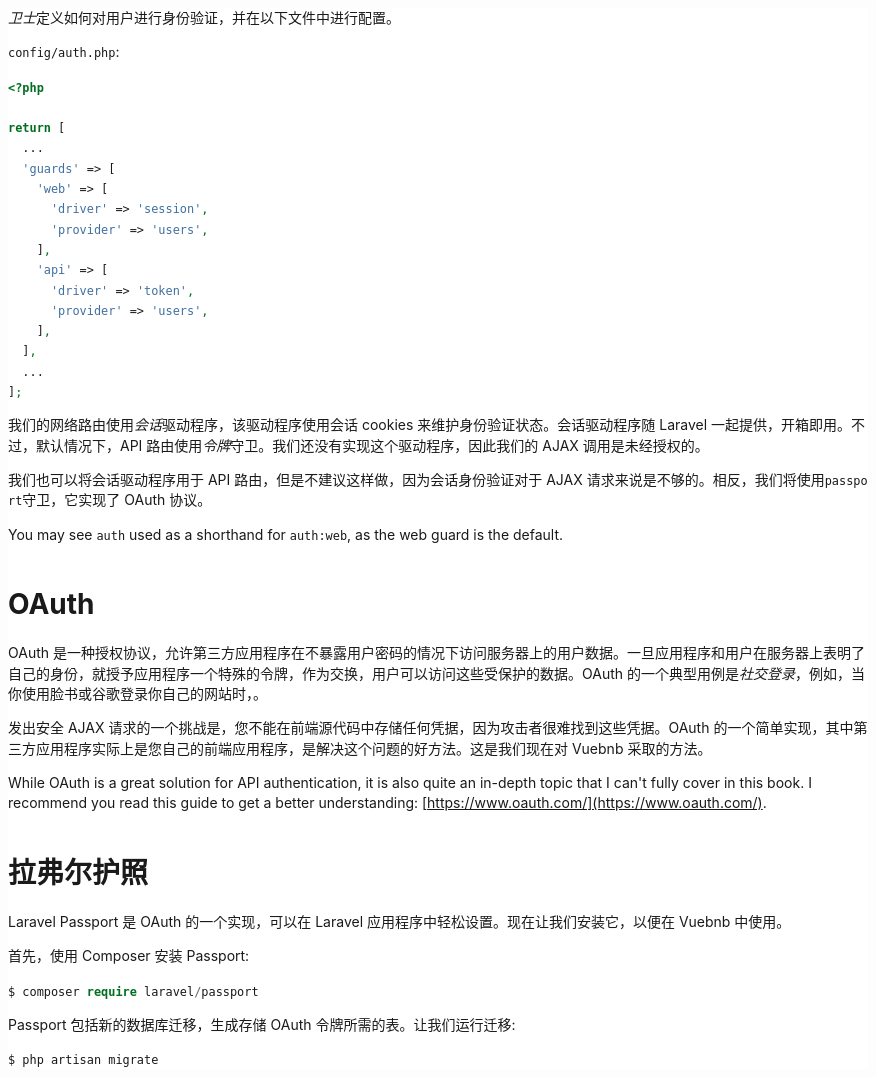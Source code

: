 *卫士*定义如何对用户进行身份验证，并在以下文件中进行配置。

`config/auth.php`:

```php
<?php

return [
  ...
  'guards' => [
    'web' => [
      'driver' => 'session',
      'provider' => 'users',
    ],
    'api' => [
      'driver' => 'token',
      'provider' => 'users',
    ],
  ],
  ...
];
```

我们的网络路由使用*会话*驱动程序，该驱动程序使用会话 cookies 来维护身份验证状态。会话驱动程序随 Laravel 一起提供，开箱即用。不过，默认情况下，API 路由使用*令牌*守卫。我们还没有实现这个驱动程序，因此我们的 AJAX 调用是未经授权的。

我们也可以将会话驱动程序用于 API 路由，但是不建议这样做，因为会话身份验证对于 AJAX 请求来说是不够的。相反，我们将使用`passport`守卫，它实现了 OAuth 协议。

You may see `auth` used as a shorthand for `auth:web`, as the web guard is the default.

# OAuth

OAuth 是一种授权协议，允许第三方应用程序在不暴露用户密码的情况下访问服务器上的用户数据。一旦应用程序和用户在服务器上表明了自己的身份，就授予应用程序一个特殊的令牌，作为交换，用户可以访问这些受保护的数据。OAuth 的一个典型用例是*社交登录*，例如，当你使用脸书或谷歌登录你自己的网站时，。

发出安全 AJAX 请求的一个挑战是，您不能在前端源代码中存储任何凭据，因为攻击者很难找到这些凭据。OAuth 的一个简单实现，其中第三方应用程序实际上是您自己的前端应用程序，是解决这个问题的好方法。这是我们现在对 Vuebnb 采取的方法。

While OAuth is a great solution for API authentication, it is also quite an in-depth topic that I can't fully cover in this book. I recommend you read this guide to get a better understanding: [https://www.oauth.com/](https://www.oauth.com/).

# 拉弗尔护照

Laravel Passport 是 OAuth 的一个实现，可以在 Laravel 应用程序中轻松设置。现在让我们安装它，以便在 Vuebnb 中使用。

首先，使用 Composer 安装 Passport:

```php
$ composer require laravel/passport
```

Passport 包括新的数据库迁移，生成存储 OAuth 令牌所需的表。让我们运行迁移:

```php
$ php artisan migrate
```
